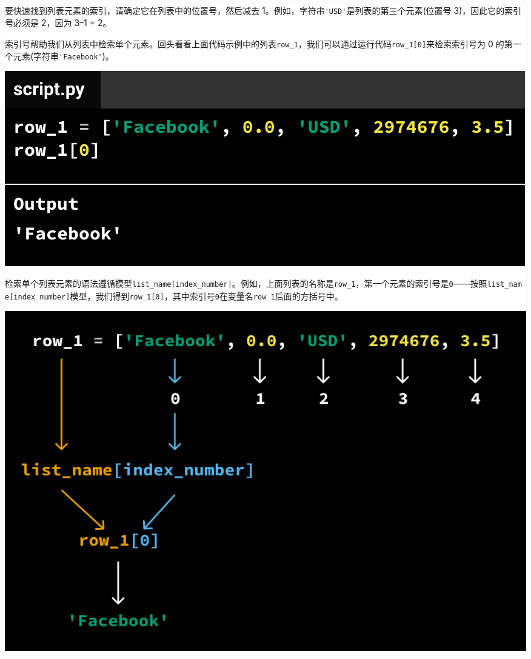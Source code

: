 
要快速找到列表元素的索引，请确定它在列表中的位置号，然后减去 1。例如，字符串`'USD'`是列表的第三个元素(位置号 3)，因此它的索引号必须是 2，因为 3–1 = 2。

索引号帮助我们从列表中检索单个元素。回头看看上面代码示例中的列表`row_1`，我们可以通过运行代码`row_1[0]`来检索索引号为 0 的第一个元素(字符串`'Facebook'`)。


![index a python list, 2](img/49e32775372e5a53c43ec2a77f17a878.png)


检索单个列表元素的语法遵循模型`list_name[index_number]`。例如，上面列表的名称是`row_1`，第一个元素的索引号是`0`——按照`list_name[index_number]`模型，我们得到`row_1[0]`，其中索引号`0`在变量名`row_1`后面的方括号中。


![syntax explanation for Python list indexing](img/5cfb3d49d04d5162a5c0f5cab64f30bf.png)
